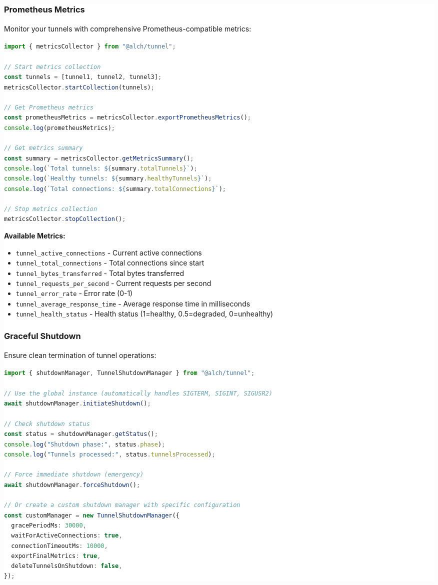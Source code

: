 ### Prometheus Metrics

Monitor your tunnels with comprehensive Prometheus-compatible metrics:

```typescript
import { metricsCollector } from "@alch/tunnel";

// Start metrics collection
const tunnels = [tunnel1, tunnel2, tunnel3];
metricsCollector.startCollection(tunnels);

// Get Prometheus metrics
const prometheusMetrics = metricsCollector.exportPrometheusMetrics();
console.log(prometheusMetrics);

// Get metrics summary
const summary = metricsCollector.getMetricsSummary();
console.log(`Total tunnels: ${summary.totalTunnels}`);
console.log(`Healthy tunnels: ${summary.healthyTunnels}`);
console.log(`Total connections: ${summary.totalConnections}`);

// Stop metrics collection
metricsCollector.stopCollection();
```

**Available Metrics:**
- `tunnel_active_connections` - Current active connections
- `tunnel_total_connections` - Total connections since start
- `tunnel_bytes_transferred` - Total bytes transferred
- `tunnel_requests_per_second` - Current requests per second
- `tunnel_error_rate` - Error rate (0-1)
- `tunnel_average_response_time` - Average response time in milliseconds
- `tunnel_health_status` - Health status (1=healthy, 0.5=degraded, 0=unhealthy)

### Graceful Shutdown

Ensure clean termination of tunnel operations:

```typescript
import { shutdownManager, TunnelShutdownManager } from "@alch/tunnel";

// Use the global instance (automatically handles SIGTERM, SIGINT, SIGUSR2)
await shutdownManager.initiateShutdown();

// Check shutdown status
const status = shutdownManager.getStatus();
console.log("Shutdown phase:", status.phase);
console.log("Tunnels processed:", status.tunnelsProcessed);

// Force immediate shutdown (emergency)
await shutdownManager.forceShutdown();

// Or create a custom shutdown manager with specific configuration
const customManager = new TunnelShutdownManager({
  gracePeriodMs: 30000,
  waitForActiveConnections: true,
  connectionTimeoutMs: 10000,
  exportFinalMetrics: true,
  deleteTunnelsOnShutdown: false,
});
```
